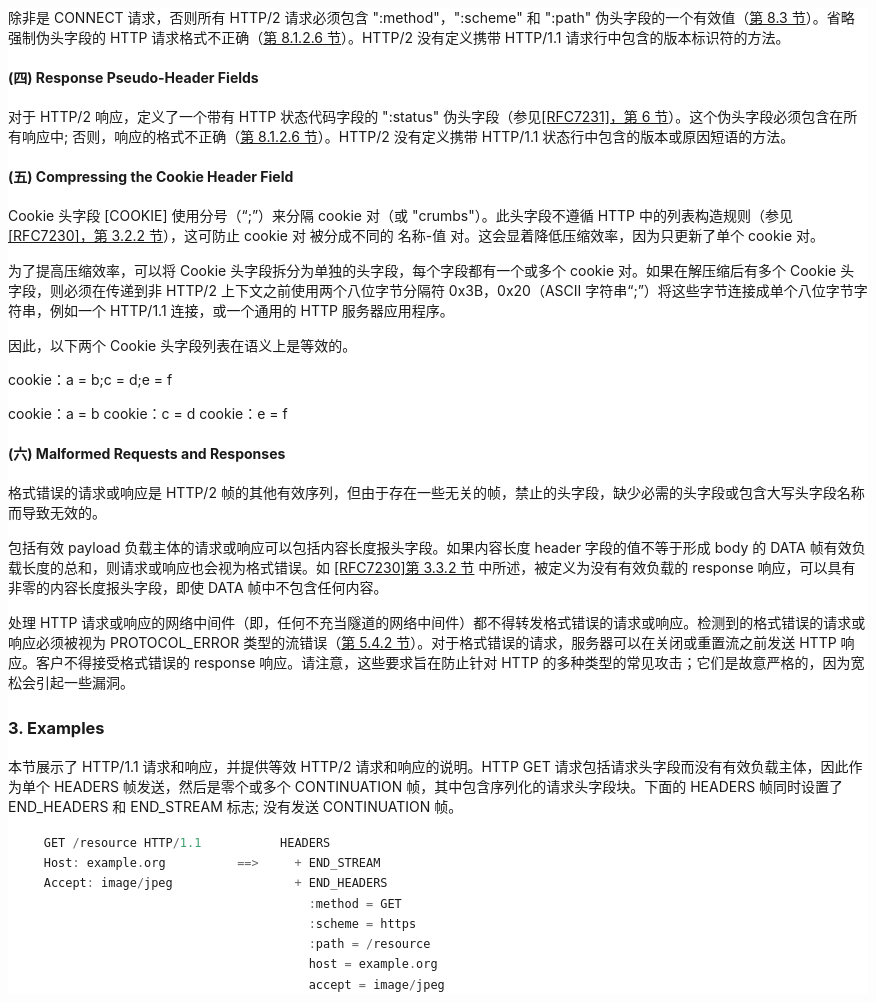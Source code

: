 
除非是 CONNECT 请求，否则所有 HTTP/2 请求必须包含 ":method"，":scheme" 和 ":path" 伪头字段的一个有效值（[第 8.3 节](https://github.com/halfrost/Halfrost-Field/blob/master/contents/Protocol/HTTP:2-HTTP-Semantics.md#%E4%B8%89-the-connect-method)）。省略强制伪头字段的 HTTP 请求格式不正确（[第 8.1.2.6 节](https://github.com/halfrost/Halfrost-Field/blob/master/contents/Protocol/HTTP:2-HTTP-Semantics.md#2-http-header-fields)）。HTTP/2 没有定义携带 HTTP/1.1 请求行中包含的版本标识符的方法。

#### (四) Response Pseudo-Header Fields

对于 HTTP/2 响应，定义了一个带有 HTTP 状态代码字段的 ":status" 伪头字段（参见[[RFC7231]，第 6 节](https://tools.ietf.org/html/rfc7231#section-6)）。这个伪头字段必须包含在所有响应中; 否则，响应的格式不正确（[第 8.1.2.6 节](https://github.com/halfrost/Halfrost-Field/blob/master/contents/Protocol/HTTP:2-HTTP-Semantics.md#2-http-header-fields)）。HTTP/2 没有定义携带 HTTP/1.1 状态行中包含的版本或原因短语的方法。



#### (五) Compressing the Cookie Header Field

Cookie 头字段 [COOKIE] 使用分号（“;”）来分隔 cookie 对（或 "crumbs"）。此头字段不遵循 HTTP 中的列表构造规则（参见[[RFC7230]，第 3.2.2 节](https://tools.ietf.org/html/rfc7230#section-3.2.2)），这可防止 cookie 对 被分成不同的 名称-值 对。这会显着降低压缩效率，因为只更新了单个 cookie 对。

为了提高压缩效率，可以将 Cookie 头字段拆分为单独的头字段，每个字段都有一个或多个 cookie 对。如果在解压缩后有多个 Cookie 头字段，则必须在传递到非 HTTP/2 上下文之前使用两个八位字节分隔符 0x3B，0x20（ASCII 字符串“;”）将这些字节连接成单个八位字节字符串，例如一个 HTTP/1.1 连接，或一个通用的 HTTP 服务器应用程序。

因此，以下两个 Cookie 头字段列表在语义上是等效的。

cookie：a = b;c = d;e = f

cookie：a = b
cookie：c = d
cookie：e = f



#### (六) Malformed Requests and Responses

格式错误的请求或响应是 HTTP/2 帧的其他有效序列，但由于存在一些无关的帧，禁止的头字段，缺少必需的头字段或包含大写头字段名称而导致无效的。

包括有效 payload 负载主体的请求或响应可以包括内容长度报头字段。如果内容长度 header 字段的值不等于形成 body 的 DATA 帧有效负载长度的总和，则请求或响应也会视为格式错误。如 [[RFC7230]第 3.3.2 节](https://tools.ietf.org/html/rfc7230#section-3.3.2) 中所述，被定义为没有有效负载的 response 响应，可以具有非零的内容长度报头字段，即使 DATA 帧中不包含任何内容。

处理 HTTP 请求或响应的网络中间件（即，任何不充当隧道的网络中间件）都不得转发格式错误的请求或响应。检测到的格式错误的请求或响应必须被视为 PROTOCOL\_ERROR 类型的流错误（[第 5.4.2 节](https://github.com/halfrost/Halfrost-Field/blob/master/contents/Protocol/HTTP:2-HTTP-Frames.md#2-%E6%B5%81%E9%94%99%E8%AF%AF%E7%9A%84%E9%94%99%E8%AF%AF%E5%A4%84%E7%90%86)）。对于格式错误的请求，服务器可以在关闭或重置流之前发送 HTTP 响应。客户不得接受格式错误的 response 响应。请注意，这些要求旨在防止针对 HTTP 的多种类型的常见攻击；它们是故意严格的，因为宽松会引起一些漏洞。


### 3. Examples

本节展示了 HTTP/1.1 请求和响应，并提供等效 HTTP/2 请求和响应的说明。HTTP GET 请求包括请求头字段而没有有效负载主体，因此作为单个 HEADERS 帧发送，然后是零个或多个 CONTINUATION 帧，其中包含序列化的请求头字段块。下面的 HEADERS 帧同时设置了 END\_HEADERS 和 END\_STREAM 标志; 没有发送 CONTINUATION 帧。

```c
     GET /resource HTTP/1.1           HEADERS
     Host: example.org          ==>     + END_STREAM
     Accept: image/jpeg                 + END_HEADERS
                                          :method = GET
                                          :scheme = https
                                          :path = /resource
                                          host = example.org
                                          accept = image/jpeg
```
